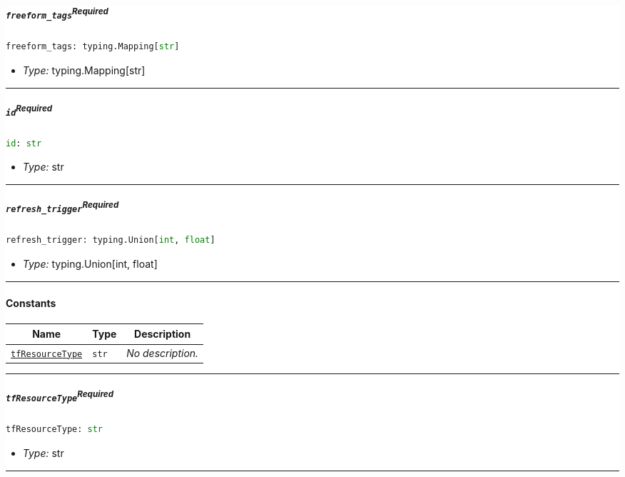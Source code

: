 ##### `freeform_tags`<sup>Required</sup> <a name="freeform_tags" id="rhizo-co-terraform-provider-oci.dataSafeDatabaseSecurityConfig.DataSafeDatabaseSecurityConfig.property.freeformTags"></a>

```python
freeform_tags: typing.Mapping[str]
```

- *Type:* typing.Mapping[str]

---

##### `id`<sup>Required</sup> <a name="id" id="rhizo-co-terraform-provider-oci.dataSafeDatabaseSecurityConfig.DataSafeDatabaseSecurityConfig.property.id"></a>

```python
id: str
```

- *Type:* str

---

##### `refresh_trigger`<sup>Required</sup> <a name="refresh_trigger" id="rhizo-co-terraform-provider-oci.dataSafeDatabaseSecurityConfig.DataSafeDatabaseSecurityConfig.property.refreshTrigger"></a>

```python
refresh_trigger: typing.Union[int, float]
```

- *Type:* typing.Union[int, float]

---

#### Constants <a name="Constants" id="Constants"></a>

| **Name** | **Type** | **Description** |
| --- | --- | --- |
| <code><a href="#rhizo-co-terraform-provider-oci.dataSafeDatabaseSecurityConfig.DataSafeDatabaseSecurityConfig.property.tfResourceType">tfResourceType</a></code> | <code>str</code> | *No description.* |

---

##### `tfResourceType`<sup>Required</sup> <a name="tfResourceType" id="rhizo-co-terraform-provider-oci.dataSafeDatabaseSecurityConfig.DataSafeDatabaseSecurityConfig.property.tfResourceType"></a>

```python
tfResourceType: str
```

- *Type:* str

---
